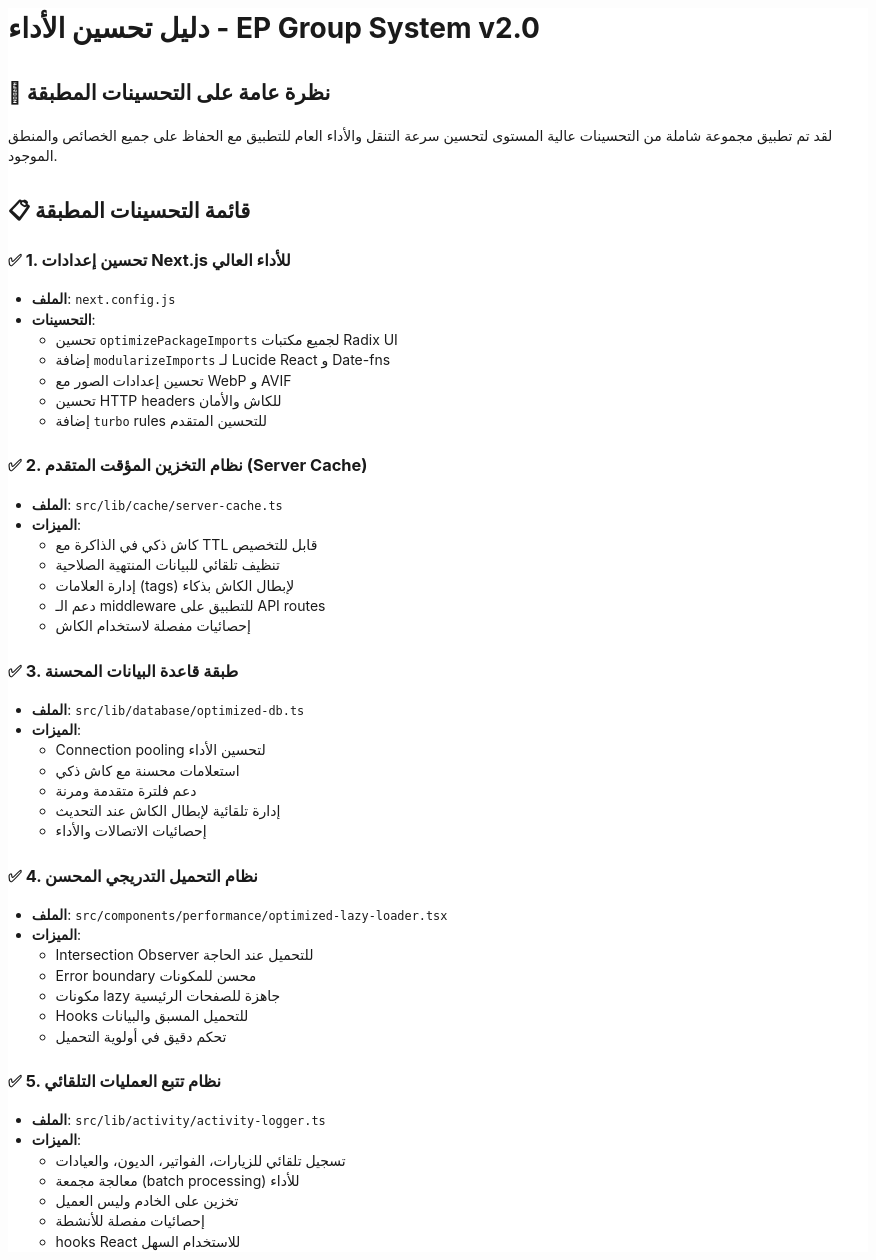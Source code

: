 # دليل تحسين الأداء - EP Group System v2.0

## 🚀 نظرة عامة على التحسينات المطبقة

لقد تم تطبيق مجموعة شاملة من التحسينات عالية المستوى لتحسين سرعة التنقل والأداء العام للتطبيق مع الحفاظ على جميع الخصائص والمنطق الموجود.

## 📋 قائمة التحسينات المطبقة

### ✅ 1. تحسين إعدادات Next.js للأداء العالي
- **الملف**: `next.config.js`
- **التحسينات**:
  - تحسين `optimizePackageImports` لجميع مكتبات Radix UI
  - إضافة `modularizeImports` لـ Lucide React و Date-fns
  - تحسين إعدادات الصور مع WebP و AVIF
  - تحسين HTTP headers للكاش والأمان
  - إضافة `turbo` rules للتحسين المتقدم

### ✅ 2. نظام التخزين المؤقت المتقدم (Server Cache)
- **الملف**: `src/lib/cache/server-cache.ts`
- **الميزات**:
  - كاش ذكي في الذاكرة مع TTL قابل للتخصيص
  - تنظيف تلقائي للبيانات المنتهية الصلاحية
  - إدارة العلامات (tags) لإبطال الكاش بذكاء
  - دعم الـ middleware للتطبيق على API routes
  - إحصائيات مفصلة لاستخدام الكاش

### ✅ 3. طبقة قاعدة البيانات المحسنة
- **الملف**: `src/lib/database/optimized-db.ts`
- **الميزات**:
  - Connection pooling لتحسين الأداء
  - استعلامات محسنة مع كاش ذكي
  - دعم فلترة متقدمة ومرنة
  - إدارة تلقائية لإبطال الكاش عند التحديث
  - إحصائيات الاتصالات والأداء

### ✅ 4. نظام التحميل التدريجي المحسن
- **الملف**: `src/components/performance/optimized-lazy-loader.tsx`
- **الميزات**:
  - Intersection Observer للتحميل عند الحاجة
  - Error boundary محسن للمكونات
  - مكونات lazy جاهزة للصفحات الرئيسية
  - Hooks للتحميل المسبق والبيانات
  - تحكم دقيق في أولوية التحميل

### ✅ 5. نظام تتبع العمليات التلقائي
- **الملف**: `src/lib/activity/activity-logger.ts`
- **الميزات**:
  - تسجيل تلقائي للزيارات، الفواتير، الديون، والعيادات
  - معالجة مجمعة (batch processing) للأداء
  - تخزين على الخادم وليس العميل
  - إحصائيات مفصلة للأنشطة
  - hooks React للاستخدام السهل
